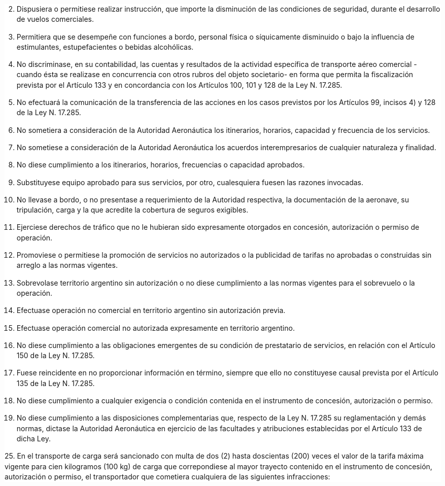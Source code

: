 2) Dispusiera o permitiese realizar instrucción, que importe la disminución de las condiciones de seguridad, durante el desarrollo de vuelos comerciales.

3) Permitiera que se desempeñe con funciones a bordo, personal física o síquicamente disminuido o bajo la influencia de estimulantes, estupefacientes o bebidas alcohólicas.

4) No discriminase, en su contabilidad, las cuentas y resultados de la actividad específica de transporte aéreo comercial -cuando ésta se realizase en concurrencia con otros rubros del objeto societario- en forma que permita la fiscalización prevista por el Artículo 133 y en concordancia con los Artículos 100, 101 y 128 de la Ley N. 17.285.

5) No efectuará la comunicación de la transferencia de las acciones en los casos previstos por los Artículos 99, incisos 4) y 128 de la Ley N. 17.285.

6) No sometiera a consideración de la Autoridad Aeronáutica los itinerarios, horarios, capacidad y frecuencia de los servicios.

7) No sometiese a consideración de la Autoridad Aeronáutica los acuerdos interempresarios de cualquier naturaleza y finalidad.

8) No diese cumplimiento a los itinerarios, horarios, frecuencias o capacidad aprobados.

9) Substituyese equipo aprobado para sus servicios, por otro, cualesquiera fuesen las razones invocadas.

10) No llevase a bordo, o no presentase a requerimiento de la Autoridad respectiva, la documentación de la aeronave, su tripulación, carga y la que acredite la cobertura de seguros exigibles.

11) Ejerciese derechos de tráfico que no le hubieran sido expresamente otorgados en concesión, autorización o permiso de operación.

12) Promoviese o permitiese la promoción de servicios no autorizados o la publicidad de tarifas no aprobadas o construidas sin arreglo a las normas vigentes.

13) Sobrevolase territorio argentino sin autorización o no diese cumplimiento a las normas vigentes para el sobrevuelo o la operación.

14) Efectuase operación no comercial en territorio argentino sin autorización previa.

15) Efectuase operación comercial no autorizada expresamente en territorio argentino.

16) No diese cumplimiento a las obligaciones emergentes de su condición de prestatario de servicios, en relación con el Artículo 150 de la Ley N. 17.285.

17) Fuese reincidente en no proporcionar información en término, siempre que ello no constituyese causal prevista por el Artículo 135 de la Ley N. 17.285.

18) No diese cumplimiento a cualquier exigencia o condición contenida en el instrumento de concesión, autorización o permiso.

10) No diese cumplimiento a las disposiciones complementarias que, respecto de la Ley N. 17.285 su reglamentación y demás normas, dictase la Autoridad Aeronáutica en ejercicio de las facultades y atribuciones establecidas por el Artículo 133 de dicha Ley.

<a id="25"></a>
25. En el transporte de carga será sancionado con multa de dos (2) hasta doscientas (200) veces el valor de la tarifa máxima vigente para cien kilogramos (100 kg) de carga que correpondiese al mayor trayecto contenido en el instrumento de concesión, autorización o permiso, el transportador que cometiera cualquiera de las siguientes infracciones:
